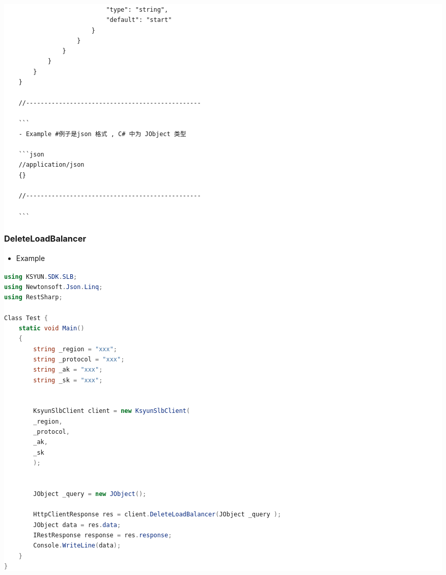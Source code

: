                                 "type": "string",
                                "default": "start"
                            }
                        }
                    }
                }
            }
        }  

        //------------------------------------------------

        ```
        - Example #例子是json 格式 , C# 中为 JObject 类型
            
        ```json
        //application/json
        {}

        //------------------------------------------------

        ```

### DeleteLoadBalancer

- Example

```c#
using KSYUN.SDK.SLB;
using Newtonsoft.Json.Linq;
using RestSharp;

Class Test {
    static void Main()
    {
        string _region = "xxx";
        string _protocol = "xxx";
        string _ak = "xxx";
        string _sk = "xxx";


        KsyunSlbClient client = new KsyunSlbClient(
        _region,
        _protocol,
        _ak,
        _sk
        );


        JObject _query = new JObject();

        HttpClientResponse res = client.DeleteLoadBalancer(JObject _query );
        JObject data = res.data;
        IRestResponse response = res.response;
        Console.WriteLine(data);
    }
}

```

